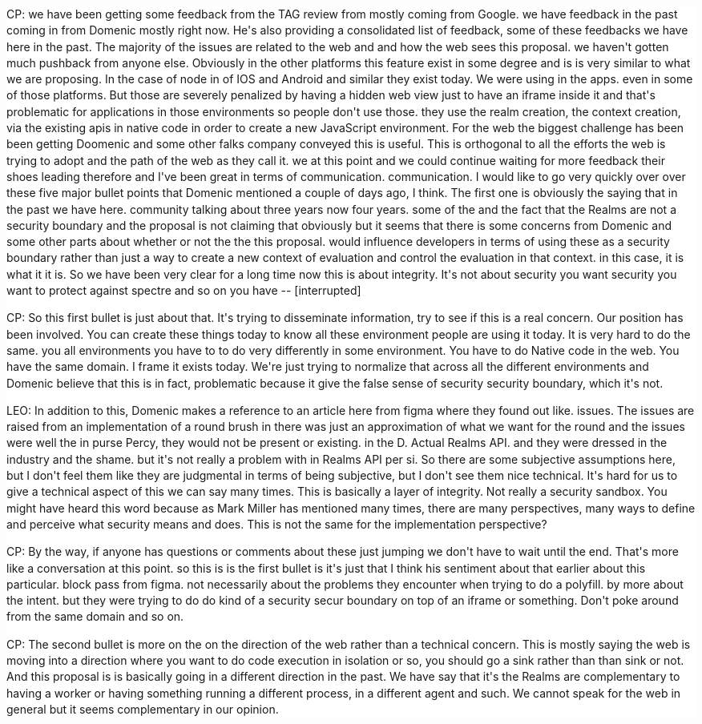 CP: we have been getting some feedback from the TAG review from mostly coming from Google. we have  feedback in the past coming in from Domenic mostly right now. He's also providing a consolidated list of feedback, some of these feedbacks we have here in the past.  The majority of the issues are related to the web and and how the web sees this proposal. we  haven't gotten much pushback from anyone else. Obviously in the other platforms this feature exist in some degree and is is very similar to what we are proposing. In the case of node in of IOS and Android and similar they exist today. We were using in the apps. even in some of those platforms. But those are severely penalized by having a hidden web view just to have an iframe inside it and that's problematic for applications in those environments so people don't use those. they use the realm creation, the context creation, via the existing apis in native code in order to create a new JavaScript environment. For the web the biggest challenge has been been getting Doomenic and some other falks company conveyed this is useful. This is orthogonal to all the efforts the web is trying to adopt and  the path of the web as they call it.  we at this point and we could continue waiting for more feedback their shoes leading therefore and I've been great in terms of communication. communication. I would like to go very quickly over over these five major bullet points that Domenic mentioned a couple of days ago, I think. The first one is obviously the saying that in the past we have here. community talking about three years now four years. some of the  and the fact that the Realms are not a security boundary and the proposal is not claiming that obviously but it seems that there is some concerns from Domenic and some other parts about whether or not  the the this proposal. would  influence developers in terms of using these as a security boundary rather than  just a way to create a new context of evaluation and control the evaluation in that context. in this case, it is what it it is. So we have been very clear for a long time now this is about integrity. It's not about security you want security you want to protect against spectre and so on you have -- [interrupted]

CP: So this first bullet is just about that. It's trying to disseminate information, try to see if this is a real concern. Our position has been involved. You can create these things today to know all these environment people are using it today.  It is very hard to  do the same. you all environments you have to to do very differently in some environment. You have to do Native code in the web. You have the same domain. I frame it exists today.  We're just trying to normalize that across all the different environments and  Domenic believe that this is in fact, problematic because it give the false sense of security security boundary, which it's not.

LEO: In addition to this, Domenic makes a reference to an article here from figma where they found out like. issues. The issues are raised from an implementation of a round brush in there was just an approximation of what we want for the round and the issues were  well the in purse Percy, they would not be present or existing. in the D. Actual Realms API.  and they were dressed in the industry and the shame.  but it's not really a problem with in Realms API per si. So there are some subjective assumptions here, but I don't feel them like they are judgmental in terms of being subjective, but I don't see them nice technical. It's hard for us to give a technical aspect of this we can say many times. This is basically a layer of integrity. Not really a security sandbox. You might have heard this word because as Mark Miller has mentioned many times, there are many perspectives, many ways to define and perceive what security means and does. This is not the same for the implementation perspective?

CP: By the way, if anyone has questions or comments about these just jumping we don't have to wait until the end. That's more like a conversation at this point.  so this is is the first bullet is it's just that I think  his sentiment about that earlier about this particular.  block pass from figma.  not necessarily about the problems they encounter when trying to do a polyfill.  by more about the intent. but they were trying to do do kind of a security secur boundary on top of an iframe or something. Don't poke around from the same domain and so on.

CP: The second bullet is more on the  on the direction of the web rather than a technical concern. This is mostly saying the web is moving into a direction where you want to do code execution in isolation or so, you should go a sink rather than than sink or not. And this proposal is is basically going in a different direction in the past. We have say that it's the Realms are complementary to having a worker or having something running a different process, in a different agent and such. We cannot speak for the web in general but it seems  complementary in our opinion.
